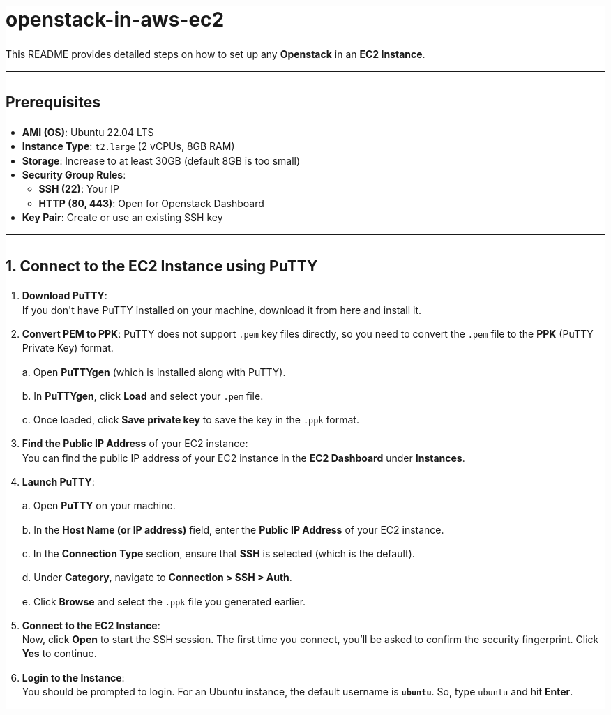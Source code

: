# openstack-in-aws-ec2
This README provides detailed steps on how to set up any **Openstack** in an **EC2 Instance**.

---

## **Prerequisites**

- **AMI (OS)**: Ubuntu 22.04 LTS
- **Instance Type**: `t2.large` (2 vCPUs, 8GB RAM)
- **Storage**: Increase to at least 30GB (default 8GB is too small)
- **Security Group Rules**:
  - **SSH (22)**: Your IP
  - **HTTP (80, 443)**: Open for Openstack Dashboard
- **Key Pair**: Create or use an existing SSH key
---

## **1. Connect to the EC2 Instance using PuTTY**

1. **Download PuTTY**:  
   If you don't have PuTTY installed on your machine, download it from [here](https://www.putty.org/) and install it.

2. **Convert PEM to PPK**:
   PuTTY does not support `.pem` key files directly, so you need to convert the `.pem` file to the **PPK** (PuTTY Private Key) format.

   a. Open **PuTTYgen** (which is installed along with PuTTY).

   b. In **PuTTYgen**, click **Load** and select your `.pem` file.

   c. Once loaded, click **Save private key** to save the key in the `.ppk` format.

3. **Find the Public IP Address** of your EC2 instance:  
   You can find the public IP address of your EC2 instance in the **EC2 Dashboard** under **Instances**.

4. **Launch PuTTY**:

   a. Open **PuTTY** on your machine.

   b. In the **Host Name (or IP address)** field, enter the **Public IP Address** of your EC2 instance.

   c. In the **Connection Type** section, ensure that **SSH** is selected (which is the default).

   d. Under **Category**, navigate to **Connection > SSH > Auth**.

   e. Click **Browse** and select the `.ppk` file you generated earlier.

5. **Connect to the EC2 Instance**:  
   Now, click **Open** to start the SSH session. The first time you connect, you’ll be asked to confirm the security fingerprint. Click **Yes** to continue.

6. **Login to the Instance**:  
   You should be prompted to login. For an Ubuntu instance, the default username is **`ubuntu`**. So, type `ubuntu` and hit **Enter**.

---